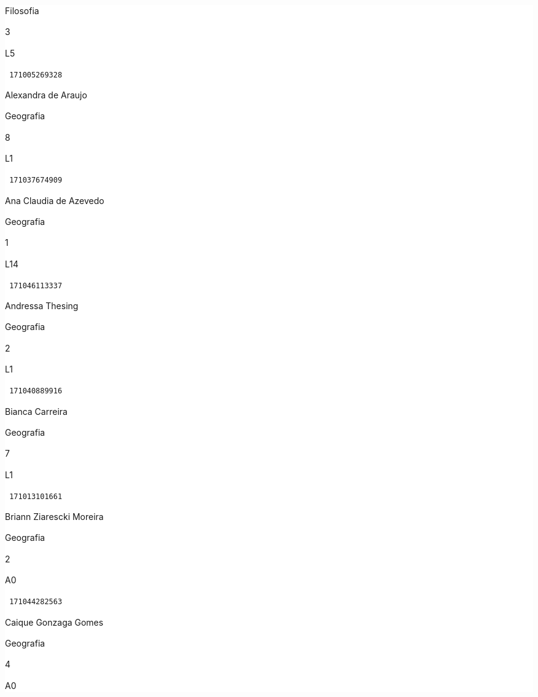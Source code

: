    Filosofia

   3

   L5

     171005269328

   Alexandra de Araujo

   Geografia

   8

   L1

     171037674909

   Ana Claudia de Azevedo

   Geografia

   1

   L14

     171046113337

   Andressa Thesing

   Geografia

   2

   L1

     171040889916

   Bianca Carreira

   Geografia

   7

   L1

     171013101661

   Briann Ziarescki Moreira

   Geografia

   2

   A0

     171044282563

   Caique Gonzaga Gomes

   Geografia

   4

   A0
